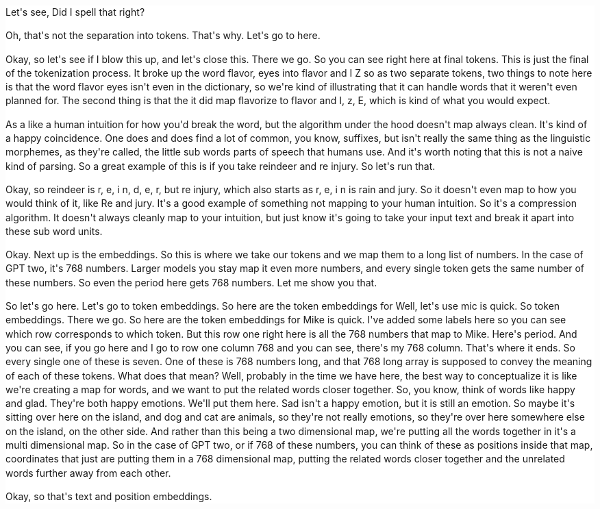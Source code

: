 Let's see, Did I spell that right?

Oh, that's not the separation into tokens. That's why. Let's go to here.

Okay, so let's see if I blow this up, and let's close this. There we go. So you can see right here at final tokens. This is just the final of the tokenization process. It broke up the word flavor, eyes into flavor and I Z so as two separate tokens, two things to note here is that the word flavor eyes isn't even in the dictionary, so we're kind of illustrating that it can handle words that it weren't even planned for. The second thing is that the it did map flavorize to flavor and I, z, E, which is kind of what you would expect.

As a like a human intuition for how you'd break the word, but the algorithm under the hood doesn't map always clean. It's kind of a happy coincidence. One does and does find a lot of common, you know, suffixes, but isn't really the same thing as the linguistic morphemes, as they're called, the little sub words parts of speech that humans use. And it's worth noting that this is not a naive kind of parsing. So a great example of this is if you take reindeer and re injury. So let's run that.

Okay, so reindeer is r, e, i n, d, e, r, but re injury, which also starts as r, e, i n is rain and jury. So it doesn't even map to how you would think of it, like Re and jury. It's a good example of something not mapping to your human intuition. So it's a compression algorithm. It doesn't always cleanly map to your intuition, but just know it's going to take your input text and break it apart into these sub word units.

Okay. Next up is the embeddings. So this is where we take our tokens and we map them to a long list of numbers. In the case of GPT two, it's 768 numbers. Larger models you stay map it even more numbers, and every single token gets the same number of these numbers. So even the period here gets 768 numbers. Let me show you that.

So let's go here. Let's go to token embeddings. So here are the token embeddings for Well, let's use mic is quick. So token embeddings. There we go. So here are the token embeddings for Mike is quick. I've added some labels here so you can see which row corresponds to which token. But this row one right here is all the 768 numbers that map to Mike. Here's period. And you can see, if you go here and I go to row one column 768 and you can see, there's my 768 column. That's where it ends. So every single one of these is seven. One of these is 768 numbers long, and that 768 long array is supposed to convey the meaning of each of these tokens. What does that mean? Well, probably in the time we have here, the best way to conceptualize it is like we're creating a map for words, and we want to put the related words closer together. So, you know, think of words like happy and glad. They're both happy emotions. We'll put them here. Sad isn't a happy emotion, but it is still an emotion. So maybe it's sitting over here on the island, and dog and cat are animals, so they're not really emotions, so they're over here somewhere else on the island, on the other side. And rather than this being a two dimensional map, we're putting all the words together in it's a multi dimensional map. So in the case of GPT two, or if 768 of these numbers, you can think of these as positions inside that map, coordinates that just are putting them in a 768 dimensional map, putting the related words closer together and the unrelated words further away from each other.

Okay, so that's text and position embeddings.
